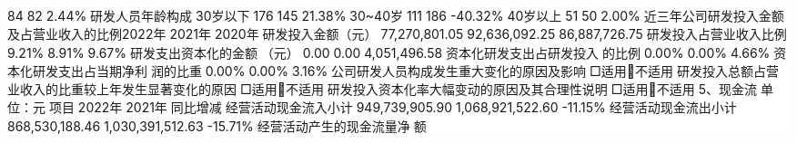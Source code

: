 84
82
2.44%
研发人员年龄构成
30岁以下
176
145
21.38%
30~40岁
111
186
-40.32%
40岁以上
51
50
2.00%
近三年公司研发投入金额及占营业收入的比例2022年
2021年
2020年
研发投入金额（元）
77,270,801.05
92,636,092.25
86,887,726.75
研发投入占营业收入比例
9.21%
8.91%
9.67%
研发支出资本化的金额
（元）
0.00
0.00
4,051,496.58
资本化研发支出占研发投入
的比例
0.00%
0.00%
4.66%
资本化研发支出占当期净利
润的比重
0.00%
0.00%
3.16%
公司研发人员构成发生重大变化的原因及影响
□适用不适用
研发投入总额占营业收入的比重较上年发生显著变化的原因
□适用不适用
研发投入资本化率大幅变动的原因及其合理性说明
□适用不适用
5、现金流
单位：元
项目
2022年
2021年
同比增减
经营活动现金流入小计
949,739,905.90
1,068,921,522.60
-11.15%
经营活动现金流出小计
868,530,188.46
1,030,391,512.63
-15.71%
经营活动产生的现金流量净
额